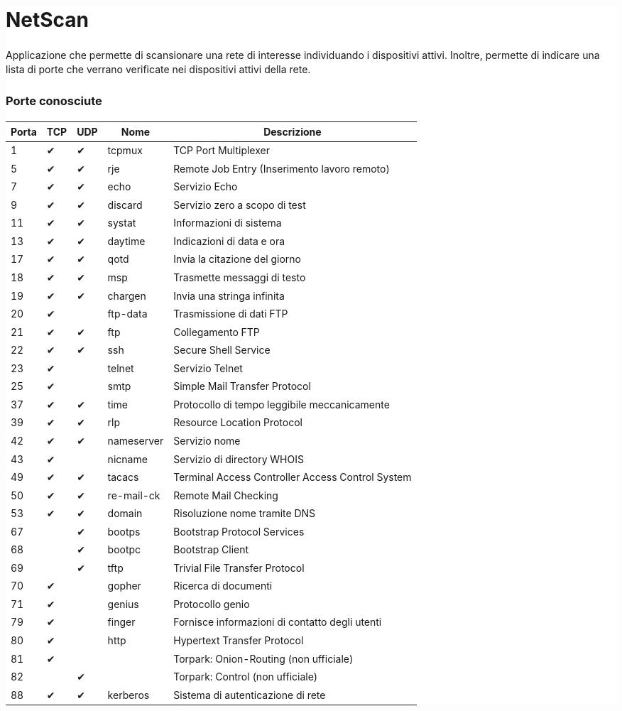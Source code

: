 
# NetScan
Applicazione che permette di scansionare una rete di interesse individuando i dispositivi attivi. Inoltre, permette di indicare una lista di porte che verrano verificate nei dispositivi attivi della rete.

### Porte conosciute
| Porta | TCP | UDP | Nome | Descrizione |
|-------|-----|-----|------|-------------|
| 1     | ✔   | ✔   | tcpmux | TCP Port Multiplexer |
| 5     | ✔   | ✔   | rje | Remote Job Entry (Inserimento lavoro remoto) |
| 7     | ✔   | ✔   | echo | Servizio Echo |
| 9     | ✔   | ✔   | discard | Servizio zero a scopo di test |
| 11    | ✔   | ✔   | systat | Informazioni di sistema |
| 13    | ✔   | ✔   | daytime | Indicazioni di data e ora |
| 17    | ✔   | ✔   | qotd | Invia la citazione del giorno |
| 18    | ✔   | ✔   | msp | Trasmette messaggi di testo |
| 19    | ✔   | ✔   | chargen | Invia una stringa infinita |
| 20    | ✔   |     | ftp-data | Trasmissione di dati FTP |
| 21    | ✔   | ✔   | ftp | Collegamento FTP |
| 22    | ✔   | ✔   | ssh | Secure Shell Service |
| 23    | ✔   |     | telnet | Servizio Telnet |
| 25    | ✔   |     | smtp | Simple Mail Transfer Protocol |
| 37    | ✔   | ✔   | time | Protocollo di tempo leggibile meccanicamente |
| 39    | ✔   | ✔   | rlp | Resource Location Protocol |
| 42    | ✔   | ✔   | nameserver | Servizio nome |
| 43    | ✔   |     | nicname | Servizio di directory WHOIS |
| 49    | ✔   | ✔   | tacacs | Terminal Access Controller Access Control System |
| 50    | ✔   | ✔   | re-mail-ck | Remote Mail Checking |
| 53    | ✔   | ✔   | domain | Risoluzione nome tramite DNS |
| 67    |     | ✔   | bootps | Bootstrap Protocol Services |
| 68    |     | ✔   | bootpc | Bootstrap Client |
| 69    |     | ✔   | tftp | Trivial File Transfer Protocol |
| 70    | ✔   |     | gopher | Ricerca di documenti |
| 71    | ✔   |     | genius | Protocollo genio |
| 79    | ✔   |     | finger | Fornisce informazioni di contatto degli utenti |
| 80    | ✔   |     | http | Hypertext Transfer Protocol |
| 81    | ✔   |     |      | Torpark: Onion-Routing (non ufficiale) |
| 82    |     | ✔   |      | Torpark: Control (non ufficiale) |
| 88    | ✔   | ✔   | kerberos | Sistema di autenticazione di rete |